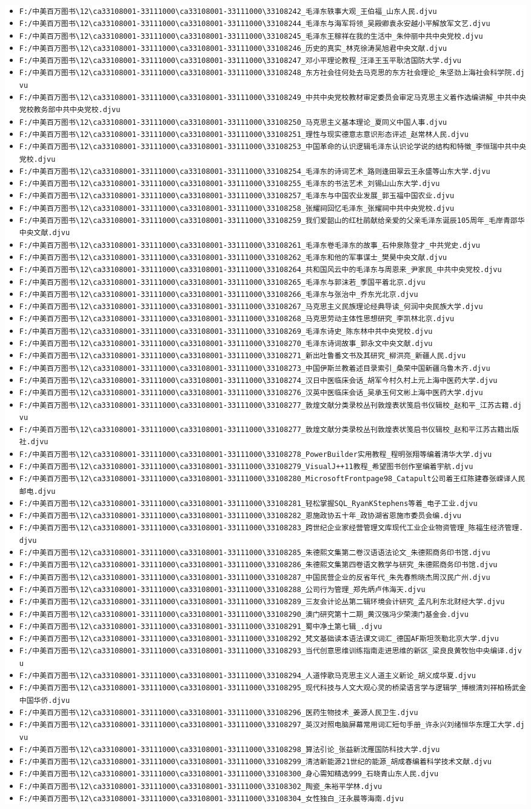- `F:/中美百万图书\12\ca33108001-33111000\ca33108001-33111000\33108242_毛泽东轶事大观_王伯福_山东人民.djvu`
- `F:/中美百万图书\12\ca33108001-33111000\ca33108001-33111000\33108244_毛泽东与海军将领_吴殿卿袁永安越小平解放军文艺.djvu`
- `F:/中美百万图书\12\ca33108001-33111000\ca33108001-33111000\33108245_毛泽东王稼祥在我的生活中_朱仲丽中共中央党校.djvu`
- `F:/中美百万图书\12\ca33108001-33111000\ca33108001-33111000\33108246_历史的真实_林克徐涛吴旭君中央文献.djvu`
- `F:/中美百万图书\12\ca33108001-33111000\ca33108001-33111000\33108247_邓小平理论教程_汪泽王玉平耿洁国防大学.djvu`
- `F:/中美百万图书\12\ca33108001-33111000\ca33108001-33111000\33108248_东方社会往何处去马克思的东方社会理论_朱坚劲上海社会科学院.djvu`
- `F:/中美百万图书\12\ca33108001-33111000\ca33108001-33111000\33108249_中共中央党校教材审定委员会审定马克思主义着作选编讲解_中共中央党校教务部中共中央党校.djvu`
- `F:/中美百万图书\12\ca33108001-33111000\ca33108001-33111000\33108250_马克思主义基本理论_夏同义中国人事.djvu`
- `F:/中美百万图书\12\ca33108001-33111000\ca33108001-33111000\33108251_理性与现实德意志意识形态评述_赵常林人民.djvu`
- `F:/中美百万图书\12\ca33108001-33111000\ca33108001-33111000\33108253_中国革命的认识逻辑毛泽东认识论学说的结构和特徵_李恒瑞中共中央党校.djvu`
- `F:/中美百万图书\12\ca33108001-33111000\ca33108001-33111000\33108254_毛泽东的诗词艺术_路则逢田翠云王永盛等山东大学.djvu`
- `F:/中美百万图书\12\ca33108001-33111000\ca33108001-33111000\33108255_毛泽东的书法艺术_刘锡山山东大学.djvu`
- `F:/中美百万图书\12\ca33108001-33111000\ca33108001-33111000\33108257_毛泽东与中国农业发展_郭玉福中国农业.djvu`
- `F:/中美百万图书\12\ca33108001-33111000\ca33108001-33111000\33108258_张耀祠回忆毛泽东_张耀祠中共中央党校.djvu`
- `F:/中美百万图书\12\ca33108001-33111000\ca33108001-33111000\33108259_我们爱韶山的红杜鹃献给亲爱的父亲毛泽东诞辰105周年_毛岸青邵华中央文献.djvu`
- `F:/中美百万图书\12\ca33108001-33111000\ca33108001-33111000\33108261_毛泽东卷毛泽东的故事_石仲泉陈登才_中共党史.djvu`
- `F:/中美百万图书\12\ca33108001-33111000\ca33108001-33111000\33108262_毛泽东和他的军事谋士_樊昊中央文献.djvu`
- `F:/中美百万图书\12\ca33108001-33111000\ca33108001-33111000\33108264_共和国风云中的毛泽东与周恩来_尹家民_中共中央党校.djvu`
- `F:/中美百万图书\12\ca33108001-33111000\ca33108001-33111000\33108265_毛泽东与郭沫若_季国平着北京.djvu`
- `F:/中美百万图书\12\ca33108001-33111000\ca33108001-33111000\33108266_毛泽东与张治中_乔东光北京.djvu`
- `F:/中美百万图书\12\ca33108001-33111000\ca33108001-33111000\33108267_马克思主义民族理论经典导读_何润中央民族大学.djvu`
- `F:/中美百万图书\12\ca33108001-33111000\ca33108001-33111000\33108268_马克思劳动主体性思想研究_李凯林北京.djvu`
- `F:/中美百万图书\12\ca33108001-33111000\ca33108001-33111000\33108269_毛泽东诗史_陈东林中共中央党校.djvu`
- `F:/中美百万图书\12\ca33108001-33111000\ca33108001-33111000\33108270_毛泽东诗词故事_郭永文中央文献.djvu`
- `F:/中美百万图书\12\ca33108001-33111000\ca33108001-33111000\33108271_新出吐鲁番文书及其研究_柳洪亮_新疆人民.djvu`
- `F:/中美百万图书\12\ca33108001-33111000\ca33108001-33111000\33108273_中国伊斯兰教着述目录索引_桑荣中国新疆乌鲁木齐.djvu`
- `F:/中美百万图书\12\ca33108001-33111000\ca33108001-33111000\33108274_汉日中医临床会话_胡军今村久村上元上海中医药大学.djvu`
- `F:/中美百万图书\12\ca33108001-33111000\ca33108001-33111000\33108276_汉英中医临床会话_吴承玉何文彬上海中医药大学.djvu`
- `F:/中美百万图书\12\ca33108001-33111000\ca33108001-33111000\33108277_敦煌文献分类录校丛刊敦煌表状笺启书仪辑校_赵和平_江苏古籍.djvu`
- `F:/中美百万图书\12\ca33108001-33111000\ca33108001-33111000\33108277_敦煌文献分类录校丛刊敦煌表状笺启书仪辑校_赵和平江苏古籍出版社.djvu`
- `F:/中美百万图书\12\ca33108001-33111000\ca33108001-33111000\33108278_PowerBuilder实用教程_程明张翔等编着清华大学.djvu`
- `F:/中美百万图书\12\ca33108001-33111000\ca33108001-33111000\33108279_VisualJ++11教程_希望图书创作室编着宇航.djvu`
- `F:/中美百万图书\12\ca33108001-33111000\ca33108001-33111000\33108280_MicrosoftFrontpage98_Catapult公司着王红陈建春张嵘译人民邮电.djvu`
- `F:/中美百万图书\12\ca33108001-33111000\ca33108001-33111000\33108281_轻松掌握SQL_RyanKStephens等着_电子工业.djvu`
- `F:/中美百万图书\12\ca33108001-33111000\ca33108001-33111000\33108282_恩施政协五十年_政协湖省恩施市委员会编.djvu`
- `F:/中美百万图书\12\ca33108001-33111000\ca33108001-33111000\33108283_跨世纪企业家经营管理文库现代工业企业物资管理_陈福生经济管理.djvu`
- `F:/中美百万图书\12\ca33108001-33111000\ca33108001-33111000\33108285_朱德熙文集第二卷汉语语法论文_朱德熙商务印书馆.djvu`
- `F:/中美百万图书\12\ca33108001-33111000\ca33108001-33111000\33108286_朱德熙文集第四卷语文教学与研究_朱德熙商务印书馆.djvu`
- `F:/中美百万图书\12\ca33108001-33111000\ca33108001-33111000\33108287_中国民营企业的反省年代_朱先春熊晓杰周汉民广州.djvu`
- `F:/中美百万图书\12\ca33108001-33111000\ca33108001-33111000\33108288_公司行为管理_郑先炳卢伟海天.djvu`
- `F:/中美百万图书\12\ca33108001-33111000\ca33108001-33111000\33108289_三友会计论丛第二辑环境会计研究_孟凡利东北财经大学.djvu`
- `F:/中美百万图书\12\ca33108001-33111000\ca33108001-33111000\33108290_澳门研究第十二期_黄汉强冯少荣澳门基金会.djvu`
- `F:/中美百万图书\12\ca33108001-33111000\ca33108001-33111000\33108291_蜀中净土第七辑_.djvu`
- `F:/中美百万图书\12\ca33108001-33111000\ca33108001-33111000\33108292_梵文基础读本语法课文词汇_德国AF斯坦茨勒北京大学.djvu`
- `F:/中美百万图书\12\ca33108001-33111000\ca33108001-33111000\33108293_当代创意思维训练指南走进思维的新区_梁良良黄牧怡中央编译.djvu`
- `F:/中美百万图书\12\ca33108001-33111000\ca33108001-33111000\33108294_人道悖歌马克思主义人道主义新论_胡义成华夏.djvu`
- `F:/中美百万图书\12\ca33108001-33111000\ca33108001-33111000\33108295_现代科技与人文大观心灵的桥梁语言学与逻辑学_博根清刘祥柏杨武金中国华侨.djvu`
- `F:/中美百万图书\12\ca33108001-33111000\ca33108001-33111000\33108296_医药生物技术_姜源人民卫生.djvu`
- `F:/中美百万图书\12\ca33108001-33111000\ca33108001-33111000\33108297_英汉对照电脑屏幕常用词汇短句手册_许永兴刘绪恒华东理工大学.djvu`
- `F:/中美百万图书\12\ca33108001-33111000\ca33108001-33111000\33108298_算法引论_张益新沈雁国防科技大学.djvu`
- `F:/中美百万图书\12\ca33108001-33111000\ca33108001-33111000\33108299_清洁新能源21世纪的能源_胡成春编着科学技术文献.djvu`
- `F:/中美百万图书\12\ca33108001-33111000\ca33108001-33111000\33108300_身心需知精选999_石晓青山东人民.djvu`
- `F:/中美百万图书\12\ca33108001-33111000\ca33108001-33111000\33108302_陶瓷_朱裕平学林.djvu`
- `F:/中美百万图书\12\ca33108001-33111000\ca33108001-33111000\33108304_女性独白_汪永晨等海南.djvu`